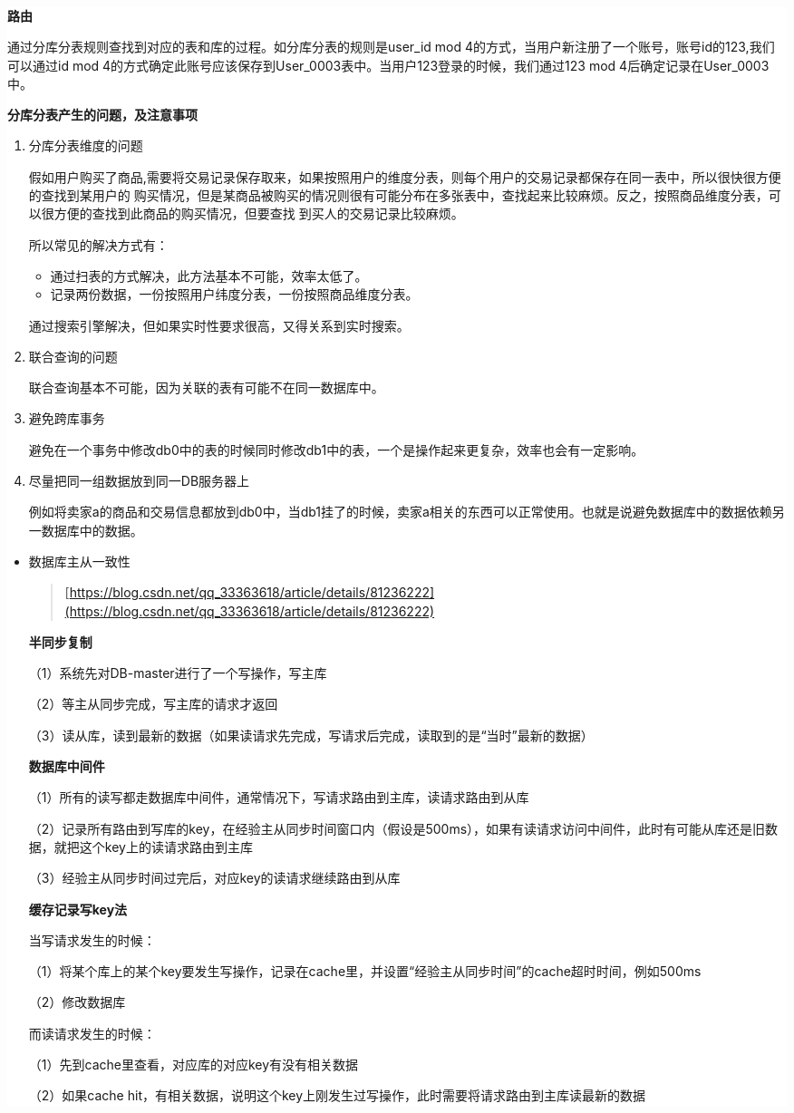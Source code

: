   **路由** 

  通过分库分表规则查找到对应的表和库的过程。如分库分表的规则是user_id mod 4的方式，当用户新注册了一个账号，账号id的123,我们可以通过id mod 4的方式确定此账号应该保存到User_0003表中。当用户123登录的时候，我们通过123 mod 4后确定记录在User_0003中。

  **分库分表产生的问题，及注意事项** 

  1. 分库分表维度的问题 

      假如用户购买了商品,需要将交易记录保存取来，如果按照用户的维度分表，则每个用户的交易记录都保存在同一表中，所以很快很方便的查找到某用户的 购买情况，但是某商品被购买的情况则很有可能分布在多张表中，查找起来比较麻烦。反之，按照商品维度分表，可以很方便的查找到此商品的购买情况，但要查找 到买人的交易记录比较麻烦。 

      所以常见的解决方式有： 

      - 通过扫表的方式解决，此方法基本不可能，效率太低了。 
      - 记录两份数据，一份按照用户纬度分表，一份按照商品维度分表。 
      
      通过搜索引擎解决，但如果实时性要求很高，又得关系到实时搜索。 

  2. 联合查询的问题 

      联合查询基本不可能，因为关联的表有可能不在同一数据库中。 

  3. 避免跨库事务 

      避免在一个事务中修改db0中的表的时候同时修改db1中的表，一个是操作起来更复杂，效率也会有一定影响。 

  4. 尽量把同一组数据放到同一DB服务器上 

      例如将卖家a的商品和交易信息都放到db0中，当db1挂了的时候，卖家a相关的东西可以正常使用。也就是说避免数据库中的数据依赖另一数据库中的数据。 

- 数据库主从一致性

  > [https://blog.csdn.net/qq_33363618/article/details/81236222](https://blog.csdn.net/qq_33363618/article/details/81236222)

  **半同步复制**
  
  （1）系统先对DB-master进行了一个写操作，写主库

  （2）等主从同步完成，写主库的请求才返回

  （3）读从库，读到最新的数据（如果读请求先完成，写请求后完成，读取到的是“当时”最新的数据）

  **数据库中间件**

  （1）所有的读写都走数据库中间件，通常情况下，写请求路由到主库，读请求路由到从库

  （2）记录所有路由到写库的key，在经验主从同步时间窗口内（假设是500ms），如果有读请求访问中间件，此时有可能从库还是旧数据，就把这个key上的读请求路由到主库

  （3）经验主从同步时间过完后，对应key的读请求继续路由到从库

  **缓存记录写key法**

  当写请求发生的时候：

  （1）将某个库上的某个key要发生写操作，记录在cache里，并设置“经验主从同步时间”的cache超时时间，例如500ms

  （2）修改数据库

  而读请求发生的时候：

  （1）先到cache里查看，对应库的对应key有没有相关数据

  （2）如果cache hit，有相关数据，说明这个key上刚发生过写操作，此时需要将请求路由到主库读最新的数据
